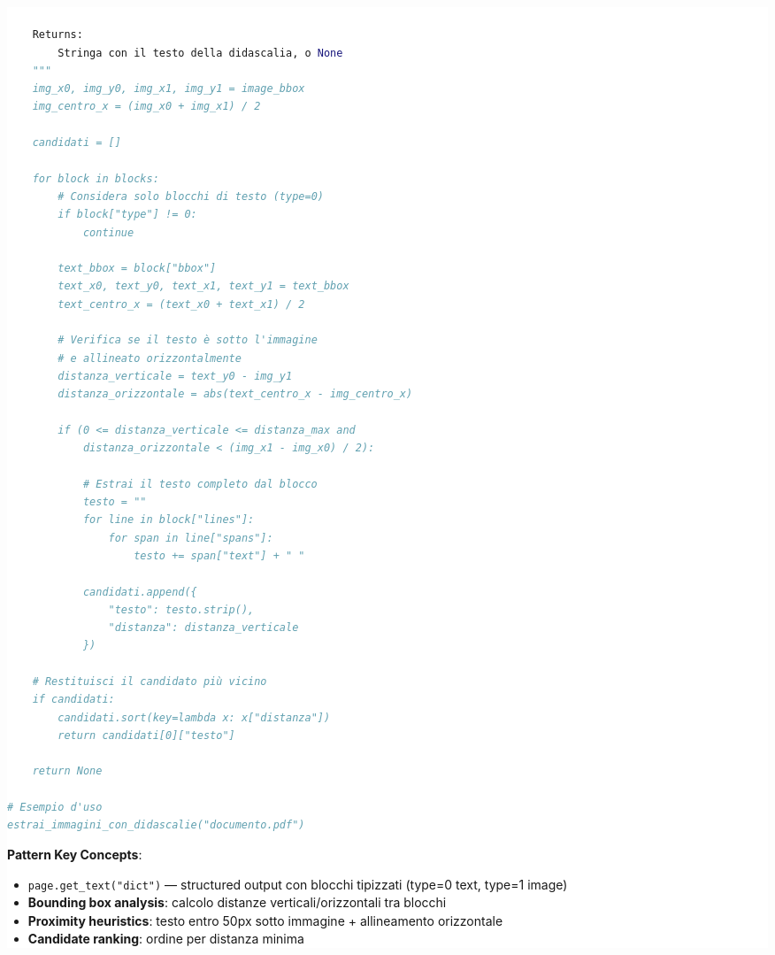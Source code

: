 ```python
    
    Returns:
        Stringa con il testo della didascalia, o None
    """
    img_x0, img_y0, img_x1, img_y1 = image_bbox
    img_centro_x = (img_x0 + img_x1) / 2
    
    candidati = []
    
    for block in blocks:
        # Considera solo blocchi di testo (type=0)
        if block["type"] != 0:
            continue
        
        text_bbox = block["bbox"]
        text_x0, text_y0, text_x1, text_y1 = text_bbox
        text_centro_x = (text_x0 + text_x1) / 2
        
        # Verifica se il testo è sotto l'immagine
        # e allineato orizzontalmente
        distanza_verticale = text_y0 - img_y1
        distanza_orizzontale = abs(text_centro_x - img_centro_x)
        
        if (0 <= distanza_verticale <= distanza_max and 
            distanza_orizzontale < (img_x1 - img_x0) / 2):
            
            # Estrai il testo completo dal blocco
            testo = ""
            for line in block["lines"]:
                for span in line["spans"]:
                    testo += span["text"] + " "
            
            candidati.append({
                "testo": testo.strip(),
                "distanza": distanza_verticale
            })
    
    # Restituisci il candidato più vicino
    if candidati:
        candidati.sort(key=lambda x: x["distanza"])
        return candidati[0]["testo"]
    
    return None

# Esempio d'uso
estrai_immagini_con_didascalie("documento.pdf")
```

**Pattern Key Concepts**:
- `page.get_text("dict")` — structured output con blocchi tipizzati (type=0 text, type=1 image)
- **Bounding box analysis**: calcolo distanze verticali/orizzontali tra blocchi
- **Proximity heuristics**: testo entro 50px sotto immagine + allineamento orizzontale
- **Candidate ranking**: ordine per distanza minima
